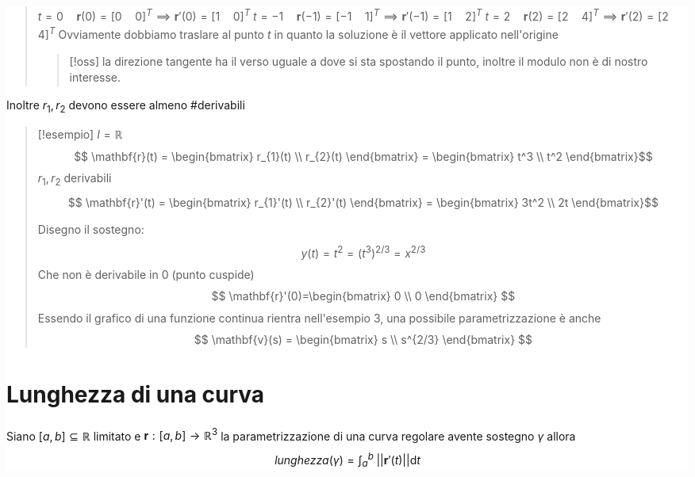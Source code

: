 > $t=0\quad \mathbf{r}(0) = [0\quad 0]^T \implies \mathbf{r}'(0)= [1 \quad 0]^T$ 
> $t = -1\quad \mathbf{r}(-1)=[-1\quad 1]^T \implies \mathbf{r}'(-1)=[1\quad 2]^T$
> $t=2\quad \mathbf{r}(2) = [2\quad 4]^T \implies \mathbf{r}'(2)=[2\quad 4]^T$
> Ovviamente dobbiamo traslare al punto $t$ in quanto la soluzione è il vettore applicato nell'origine
>
>>[!oss]
>>la direzione tangente ha il verso uguale a dove si sta spostando il punto, inoltre il modulo non è di nostro interesse.


Inoltre $r_{1},r_{2}$ devono essere almeno #derivabili

>[!esempio]
>$I = \mathbb{R}$
>$$ \mathbf{r}(t) = \begin{bmatrix}
>r_{1}(t) \\
>r_{2}(t)
\end{bmatrix} =
\begin{bmatrix}
>t^3 \\
>t^2
\end{bmatrix}$$
>$r_{1},r_{2}$ derivabili
>$$ \mathbf{r}'(t) = \begin{bmatrix} 
>r_{1}'(t) \\
>r_{2}'(t)
>\end{bmatrix} =
>\begin{bmatrix}
>3t^2 \\
>2t
>\end{bmatrix}$$
>
> Disegno il sostegno:
> $$ y(t) = t^2 = (t^3)^{2/3} = x^{2/3}$$
Che non è derivabile in $0$ (punto cuspide)
>$$ \mathbf{r}'(0)=\begin{bmatrix}
0 \\
0
\end{bmatrix} $$
Essendo il grafico di una funzione continua rientra nell'esempio 3, una possibile parametrizzazione è anche
> $$ \mathbf{v}(s) = \begin{bmatrix}
>s \\
>s^{2/3}
>\end{bmatrix} $$

# Lunghezza di una curva
Siano $[a,b] \subseteq \mathbb{R}$ limitato e $\mathbf{r} : [a,b] \to \mathbb{R}^3$ la parametrizzazione di una curva regolare avente sostegno $\gamma$ allora
$$ lunghezza(\gamma) = \int_{a}^b \! \,||\mathbf{r}'(t)|| \mathrm{d}t  $$
